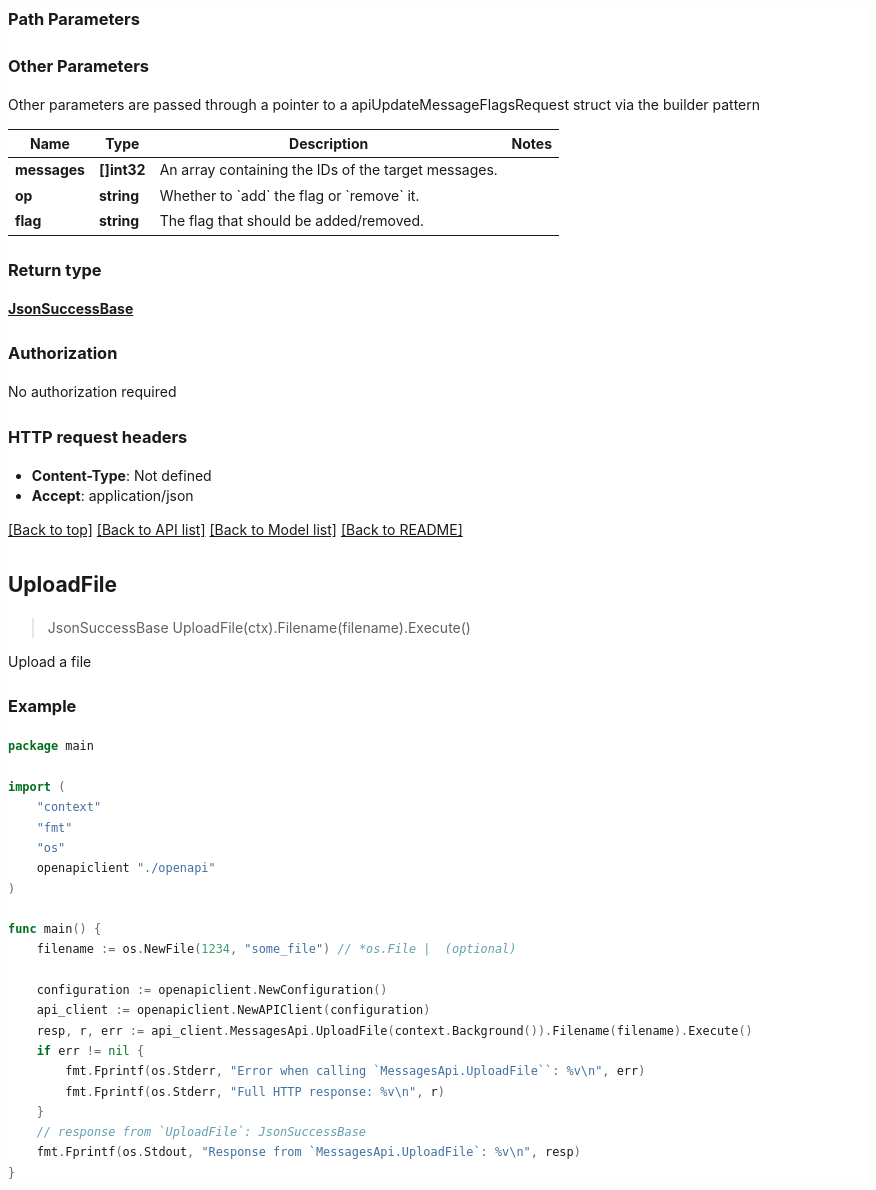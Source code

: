 ### Path Parameters



### Other Parameters

Other parameters are passed through a pointer to a apiUpdateMessageFlagsRequest struct via the builder pattern


Name | Type | Description  | Notes
------------- | ------------- | ------------- | -------------
 **messages** | **[]int32** | An array containing the IDs of the target messages.  | 
 **op** | **string** | Whether to &#x60;add&#x60; the flag or &#x60;remove&#x60; it.  | 
 **flag** | **string** | The flag that should be added/removed.  | 

### Return type

[**JsonSuccessBase**](JsonSuccessBase.md)

### Authorization

No authorization required

### HTTP request headers

- **Content-Type**: Not defined
- **Accept**: application/json

[[Back to top]](#) [[Back to API list]](../README.md#documentation-for-api-endpoints)
[[Back to Model list]](../README.md#documentation-for-models)
[[Back to README]](../README.md)


## UploadFile

> JsonSuccessBase UploadFile(ctx).Filename(filename).Execute()

Upload a file



### Example

```go
package main

import (
    "context"
    "fmt"
    "os"
    openapiclient "./openapi"
)

func main() {
    filename := os.NewFile(1234, "some_file") // *os.File |  (optional)

    configuration := openapiclient.NewConfiguration()
    api_client := openapiclient.NewAPIClient(configuration)
    resp, r, err := api_client.MessagesApi.UploadFile(context.Background()).Filename(filename).Execute()
    if err != nil {
        fmt.Fprintf(os.Stderr, "Error when calling `MessagesApi.UploadFile``: %v\n", err)
        fmt.Fprintf(os.Stderr, "Full HTTP response: %v\n", r)
    }
    // response from `UploadFile`: JsonSuccessBase
    fmt.Fprintf(os.Stdout, "Response from `MessagesApi.UploadFile`: %v\n", resp)
}
```